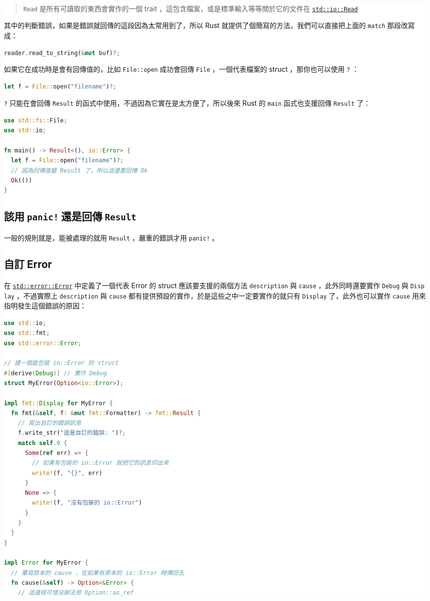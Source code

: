 > `Read` 是所有可讀取的東西會實作的一個 trait ，這包含檔案，或是標準輸入等等關於它的文件在 [`std::io::Read`](https://doc.rust-lang.org/stable/std/io/trait.Read.html)

其中的判斷錯誤，如果是錯誤就回傳的這段因為太常用到了，所以 Rust 就提供了個簡寫的方法，我們可以直接把上面的 `match` 那段改寫成：

```rust
reader.read_to_string(&mut buf)?;
```

如果它在成功時是會有回傳值的，比如 `File::open` 成功會回傳 `File` ，一個代表檔案的 struct ，那你也可以使用 `?` ：

```rust
let f = File::open("filename")?;
```

`?` 只能在會回傳 `Result` 的函式中使用，不過因為它實在是太方便了，所以後來 Rust 的 `main` 函式也支援回傳 `Result` 了：  

```rust
use std::fs::File;
use std::io;

fn main() -> Result<(), io::Error> {
  let f = File::open("filename")?;
  // 因為回傳值變 Result 了，所以這邊要回傳 Ok
  Ok(())
}
```

該用 `panic!` 還是回傳  `Result`
--------------------------------

一般的規則就是，能被處理的就用 `Result` ，嚴重的錯誤才用 `panic!` 。

自訂 Error
----------

在 [`std::error::Error`](https://doc.rust-lang.org/stable/std/error/trait.Error.html) 中定義了一個代表 Error 的 struct 應該要支援的兩個方法 `description` 與 `cause` ，此外同時還要實作 `Debug` 與 `Display` ，不過實際上 `description` 與 `cause` 都有提供預設的實作，於是這些之中一定要實作的就只有 `Display` 了，此外也可以實作 `cause` 用來指明發生這個錯誤的原因：

```rust
use std::io;
use std::fmt;
use std::error::Error;

// 建一個能包裝 io::Error 的 struct
#[derive(Debug)] // 實作 Debug
struct MyError(Option<io::Error>);

impl fmt::Display for MyError {
  fn fmt(&self, f: &mut fmt::Formatter) -> fmt::Result {
    // 寫出自訂的錯誤訊息
    f.write_str("這是自訂的錯誤: ")?;
    match self.0 {
      Some(ref err) => {
        // 如果有包裝的 io::Error 就把它的訊息印出來
        write!(f, "{}", err)
      }
      None => {
        write!(f, "沒有包裝的 io::Error")
      }
    }
  }
}

impl Error for MyError {
  // 覆寫原本的 cause ，在如果有原本的 io::Error 時傳回去
  fn cause(&self) -> Option<&Error> {
    // 這邊很可惜沒辦法用 Option::as_ref
```